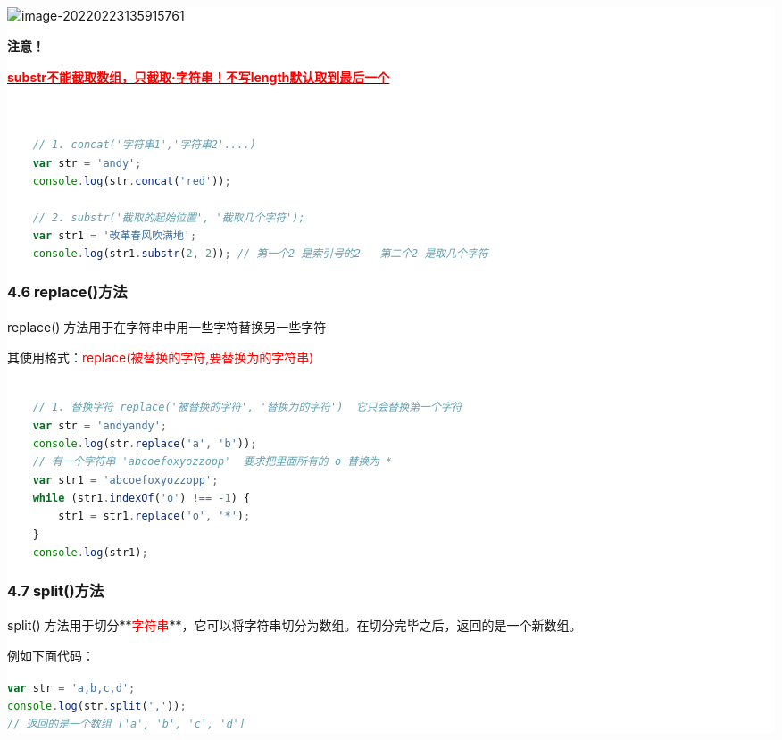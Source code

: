 ![image-20220223135915761](https://gitee.com/cws201800115/typora-images/raw/master/image-20220223135915761.png)



**注意！**

<u>**<font color='red'>substr不能截取数组，只截取·字符串！不写length默认取到最后一个</font>**</u>





```javascript


    // 1. concat('字符串1','字符串2'....)
    var str = 'andy';
    console.log(str.concat('red'));

    // 2. substr('截取的起始位置', '截取几个字符');
    var str1 = '改革春风吹满地';
    console.log(str1.substr(2, 2)); // 第一个2 是索引号的2   第二个2 是取几个字符

```



### 4.6 replace()方法

replace() 方法用于在字符串中用一些字符替换另一些字符

其使用格式：<font color='red'>replace(被替换的字符,要替换为的字符串)</font>

```javascript

    // 1. 替换字符 replace('被替换的字符', '替换为的字符')  它只会替换第一个字符
    var str = 'andyandy';
    console.log(str.replace('a', 'b'));
    // 有一个字符串 'abcoefoxyozzopp'  要求把里面所有的 o 替换为 *
    var str1 = 'abcoefoxyozzopp';
    while (str1.indexOf('o') !== -1) {
        str1 = str1.replace('o', '*');
    }
    console.log(str1);

```



### 4.7 split()方法

split() 方法用于切分**<font color='red'>字符串</font>**，它可以将字符串切分为数组。在切分完毕之后，返回的是一个新数组。

例如下面代码：

```javascript
var str = 'a,b,c,d';
console.log(str.split(','));
// 返回的是一个数组 ['a', 'b', 'c', 'd']
```
